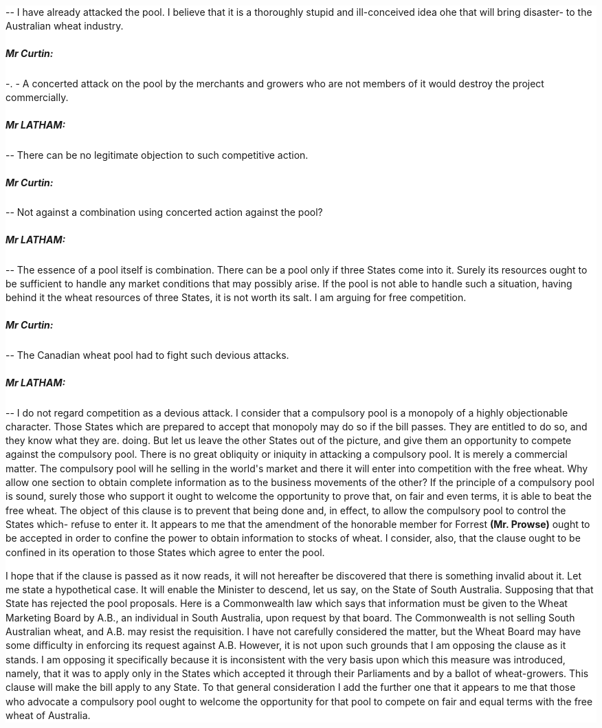 -- I have already attacked the pool. I believe that it is a thoroughly stupid and ill-conceived idea ohe that will bring disaster- to the Australian wheat industry. 

##### Mr Curtin:

-. -  A concerted attack on the pool by the merchants and growers who are not members of it would destroy the project commercially. 

##### Mr LATHAM:

-- There can be no legitimate objection to such competitive action. 

##### Mr Curtin:

--  Not against a combination using concerted action against the pool? 

##### Mr LATHAM:

-- The essence of a pool itself is combination. There can be a pool only if three States come into it. Surely its resources ought to be sufficient to handle any market conditions that may possibly arise. If the pool is not able to handle such a situation, having behind it the wheat resources of three States, it is not worth its salt. I am arguing for free competition. 

##### Mr Curtin:

--  The Canadian wheat pool had to fight such devious attacks. 

##### Mr LATHAM:

-- I do not regard competition as a devious attack. I consider that a compulsory pool is a monopoly of a highly objectionable character. Those States which are prepared to accept that monopoly may do so if the bill passes. They are entitled to do so, and they know what they are. doing. But let us  leave  the other States out of the picture, and give them an opportunity to compete against the compulsory pool. There is no great obliquity or iniquity in attacking a compulsory pool. It is merely a commercial matter.  The compulsory pool will he selling in the world's market and there it will enter into competition with the free wheat. Why allow one section to obtain complete information as to the business movements of the other? If the principle of a compulsory pool is sound, surely those who support it ought to welcome the opportunity to prove that, on fair and even terms, it is able to beat the free wheat. The object of this clause is to prevent that being done and, in effect, to allow the compulsory pool to control the States which- refuse to enter it. It appears to me that the amendment of the honorable member for Forrest  **(Mr. Prowse)**  ought to be accepted in order to confine  the power to obtain information to stocks of wheat. I consider, also, that the clause ought to be confined in its operation to those States which agree to enter the pool. 

I hope that if the clause is passed as it now reads, it will not hereafter be discovered that there is something invalid about it. Let me state a hypothetical case. It will enable the Minister to descend, let us say, on the State of South Australia. Supposing that that State has rejected the pool proposals. Here is a Commonwealth law which says that information must be given to the Wheat Marketing Board by A.B., an individual in South Australia, upon request by that board. The Commonwealth is not selling South Australian wheat, and A.B. may resist the requisition. I have not carefully considered the matter, but the Wheat Board may have some difficulty in enforcing its request against A.B. However, it is not upon such grounds that I am opposing the clause as it stands. I am opposing it specifically because it is inconsistent with the very basis upon which this measure was introduced, namely, that it was to apply only in the States which accepted it through their Parliaments and by a ballot of wheat-growers. This clause will make the bill apply to any State. To that general consideration I add the further one that it appears to me that those who advocate a compulsory pool ought to welcome the opportunity for that pool to compete on fair and equal terms with the free wheat of Australia. 
